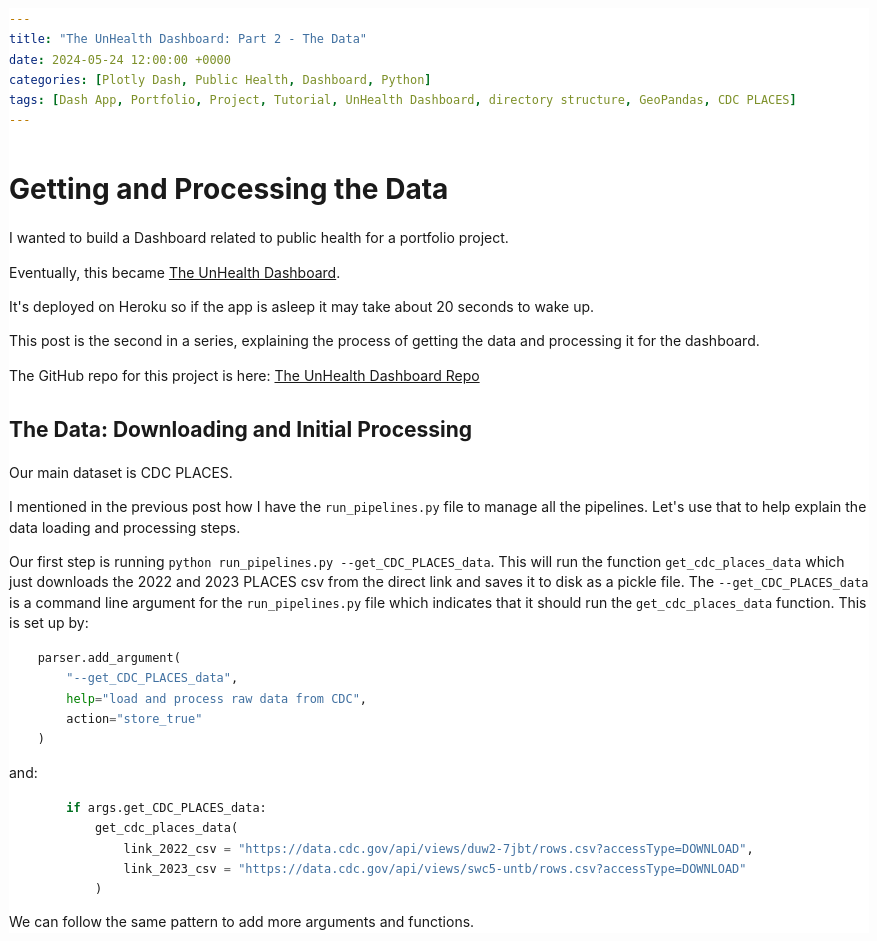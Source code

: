 ```yaml
---
title: "The UnHealth Dashboard: Part 2 - The Data"
date: 2024-05-24 12:00:00 +0000
categories: [Plotly Dash, Public Health, Dashboard, Python]
tags: [Dash App, Portfolio, Project, Tutorial, UnHealth Dashboard, directory structure, GeoPandas, CDC PLACES]
---
```


# Getting and Processing the Data

I wanted to build a Dashboard related to public health for a portfolio project. 

Eventually, this became [The UnHealth Dashboard](https://bit.ly/UnHealthDashboard). 

It's deployed on Heroku so if the app is asleep it may take about 20 seconds to wake up.

This post is the second in a series, explaining the process of getting the data and processing it for the dashboard. 

The GitHub repo for this project is here: [The UnHealth Dashboard Repo](https://github.com/SloughJE/UnHealth_Dashboard/)

## The Data: Downloading and Initial Processing

Our main dataset is CDC PLACES. 

I mentioned in the previous post how I have the `run_pipelines.py` file to manage all the pipelines. Let's use that to help explain the data loading and processing steps. 

Our first step is running `python run_pipelines.py --get_CDC_PLACES_data`. This will run the function `get_cdc_places_data` which just downloads the 2022 and 2023 PLACES csv from the direct link and saves it to disk as a pickle file. The `--get_CDC_PLACES_data` is a command line argument for the `run_pipelines.py` file which indicates that it should run the `get_cdc_places_data` function. This is set up by:

```python
    parser.add_argument(
        "--get_CDC_PLACES_data",
        help="load and process raw data from CDC",
        action="store_true"
    )
```
and:
```python
        if args.get_CDC_PLACES_data:
            get_cdc_places_data(
                link_2022_csv = "https://data.cdc.gov/api/views/duw2-7jbt/rows.csv?accessType=DOWNLOAD",
                link_2023_csv = "https://data.cdc.gov/api/views/swc5-untb/rows.csv?accessType=DOWNLOAD"
            )
```
We can follow the same pattern to add more arguments and functions.
